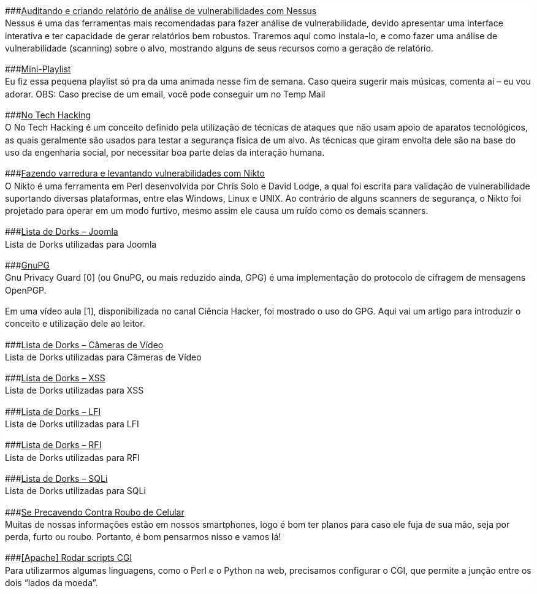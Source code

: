 ###[Auditando e criando relatório de análise de vulnerabilidades com Nessus](https://blog.cienciahacker.ch/auditando-e-criando-relatorio-de-analise-de-vulnerabilidades-com-nessus/)  
Nessus é uma das ferramentas mais recomendadas para fazer análise de vulnerabilidade, devido apresentar uma interface interativa e ter capacidade de gerar relatórios bem robustos. Traremos aqui como instala-lo, e como fazer uma análise de vulnerabilidade (scanning) sobre o alvo, mostrando alguns de seus recursos como a geração de relatório.   

###[Mini-Playlist](https://blog.cienciahacker.ch/mini-playlist/)  
Eu fiz essa pequena playlist só pra da uma animada nesse fim de semana. Caso queira sugerir mais músicas, comenta aí – eu vou adorar. OBS: Caso precise de um email, você pode conseguir um no Temp Mail  

###[No Tech Hacking](https://blog.cienciahacker.ch/no-tech-hacking/)  
O No Tech Hacking é um conceito definido pela utilização de técnicas de ataques que não usam apoio de aparatos tecnológicos, as quais geralmente são usados para testar a segurança física de um alvo. As técnicas que giram envolta dele são na base do uso da engenharia social, por necessitar boa parte delas da interação humana.  

###[Fazendo varredura e levantando vulnerabilidades com Nikto](https://blog.cienciahacker.ch/fazendo-varredura-e-levantando-vulnerabilidades-com-nikto/)  
O Nikto é uma ferramenta em Perl desenvolvida por Chris Solo e David Lodge, a qual foi escrita para validação de vulnerabilidade suportando diversas plataformas, entre elas Windows, Linux e UNIX. Ao contrário de alguns scanners de segurança, o Nikto foi projetado para operar em um modo furtivo, mesmo assim ele causa um ruído como os demais scanners.  

###[Lista de Dorks – Joomla](https://blog.cienciahacker.ch/lista-de-dorks-joomla/)  
Lista de Dorks utilizadas para Joomla  

###[GnuPG](https://blog.cienciahacker.ch/gnupg/)  
Gnu Privacy Guard [0] (ou GnuPG, ou mais reduzido ainda, GPG) é uma implementação do protocolo de cifragem de mensagens OpenPGP.  

Em uma vídeo aula [1], disponibilizada no canal Ciência Hacker, foi mostrado o uso do GPG. Aqui vai um artigo para introduzir o conceito e utilização dele ao leitor.  

###[Lista de Dorks – Câmeras de Vídeo](https://blog.cienciahacker.ch/lista-de-dork-cameras-de-video/)  
Lista de Dorks utilizadas para Câmeras de Vídeo  

###[Lista de Dorks – XSS](https://blog.cienciahacker.ch/lista-de-dork-xss/)  
Lista de Dorks utilizadas para XSS  

###[Lista de Dorks – LFI](https://blog.cienciahacker.ch/lista-de-dork-lfi/)  
Lista de Dorks utilizadas para LFI  

###[Lista de Dorks – RFI](https://blog.cienciahacker.ch/lista-de-dork-rfi/)  
Lista de Dorks utilizadas para RFI  

###[Lista de Dorks – SQLi](https://blog.cienciahacker.ch/lista-de-dork-sqli/)  
Lista de Dorks utilizadas para SQLi  

###[Se Precavendo Contra Roubo de Celular](https://blog.cienciahacker.ch/se-precavendo-contra-roubo-de-celular/)  
Muitas de nossas informações estão em nossos smartphones, logo é bom ter planos para caso ele fuja de sua mão, seja por perda, furto ou roubo. Portanto, é bom pensarmos nisso e vamos lá!  

###[\[Apache\] Rodar scripts CGI](https://blog.cienciahacker.ch/apache-rodar-scripts-cgi/)  
Para utilizarmos algumas linguagens, como o Perl e o Python na web, precisamos configurar o CGI, que permite a junção entre os dois “lados da moeda”.  
